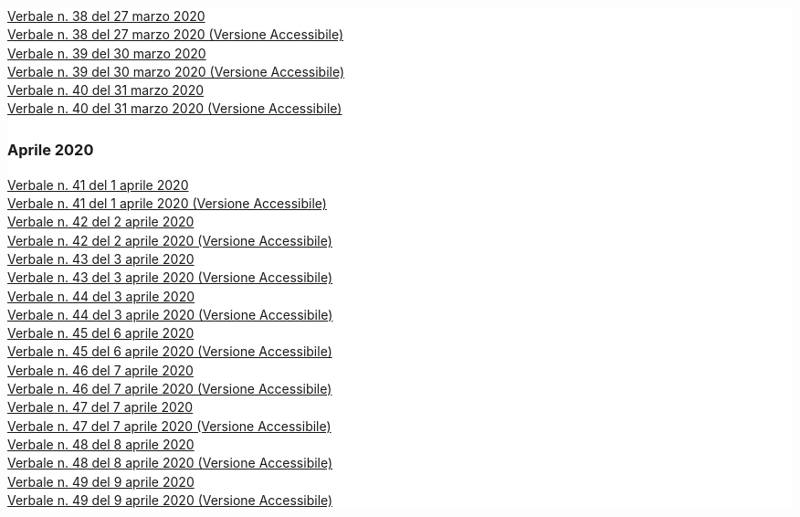 <a href="https://raw.githubusercontent.com/pcm-dpc/COVID-19-Verbali-CTS/master/2020-03/covid-19-cts-verbale-038-20200327.pdf">Verbale n. 38 del 27 marzo 2020</a><br>
<a href="https://raw.githubusercontent.com/pcm-dpc/COVID-19-Verbali-CTS/master/2020-03/covid-19-cts-verbale-accessibile-038-20200327.pdf">Verbale n. 38 del 27 marzo 2020 (Versione Accessibile)</a><br>
<a href="https://raw.githubusercontent.com/pcm-dpc/COVID-19-Verbali-CTS/master/2020-03/covid-19-cts-verbale-039-20200330.pdf">Verbale n. 39 del 30 marzo 2020</a><br>
<a href="https://raw.githubusercontent.com/pcm-dpc/COVID-19-Verbali-CTS/master/2020-03/covid-19-cts-verbale-accessibile-039-20200230.pdf">Verbale n. 39 del 30 marzo 2020 (Versione Accessibile)</a><br>
<a href="https://raw.githubusercontent.com/pcm-dpc/COVID-19-Verbali-CTS/master/2020-03/covid-19-cts-verbale-040-20200331.pdf">Verbale n. 40 del 31 marzo 2020</a><br>
<a href="https://raw.githubusercontent.com/pcm-dpc/COVID-19-Verbali-CTS/master/2020-03/covid-19-cts-verbale-accessibile-040-20200331.pdf">Verbale n. 40 del 31 marzo 2020 (Versione Accessibile)</a><br>

### Aprile 2020
<a href="https://raw.githubusercontent.com/pcm-dpc/COVID-19-Verbali-CTS/master/2020-04/covid-19-cts-verbale-041-20200401.pdf">Verbale n. 41 del 1 aprile 2020</a><br>
<a href="https://raw.githubusercontent.com/pcm-dpc/COVID-19-Verbali-CTS/master/2020-04/covid-19-cts-verbale-accessibile-041-20200401.pdf">Verbale n. 41 del 1 aprile 2020 (Versione Accessibile)</a><br>
<a href="https://raw.githubusercontent.com/pcm-dpc/COVID-19-Verbali-CTS/master/2020-04/covid-19-cts-verbale-042-20200402.pdf">Verbale n. 42 del 2 aprile 2020</a><br>
<a href="https://raw.githubusercontent.com/pcm-dpc/COVID-19-Verbali-CTS/master/2020-04/covid-19-cts-verbale-accessibile-042-20200402.pdf">Verbale n. 42 del 2 aprile 2020 (Versione Accessibile)</a><br>
<a href="https://raw.githubusercontent.com/pcm-dpc/COVID-19-Verbali-CTS/master/2020-04/covid-19-cts-verbale-043-20200403.pdf">Verbale n. 43 del 3 aprile 2020</a><br>
<a href="https://raw.githubusercontent.com/pcm-dpc/COVID-19-Verbali-CTS/master/2020-04/covid-19-cts-verbale-accessibile-043-20200403.pdf">Verbale n. 43 del 3 aprile 2020 (Versione Accessibile)</a><br>
<a href="https://raw.githubusercontent.com/pcm-dpc/COVID-19-Verbali-CTS/master/2020-04/covid-19-cts-verbale-044-20200404.pdf">Verbale n. 44 del 3 aprile 2020</a><br>
<a href="https://raw.githubusercontent.com/pcm-dpc/COVID-19-Verbali-CTS/master/2020-04/covid-19-cts-verbale-accessibile-044-20200403.pdf">Verbale n. 44 del 3 aprile 2020 (Versione Accessibile)</a><br>
<a href="https://raw.githubusercontent.com/pcm-dpc/COVID-19-Verbali-CTS/master/2020-04/covid-19-cts-verbale-045-20200406.pdf">Verbale n. 45 del 6 aprile 2020</a><br>
<a href="https://raw.githubusercontent.com/pcm-dpc/COVID-19-Verbali-CTS/master/2020-04/covid-19-cts-verbale-accessibile-045-20200406.pdf">Verbale n. 45 del 6 aprile 2020 (Versione Accessibile)</a><br>
<a href="https://raw.githubusercontent.com/pcm-dpc/COVID-19-Verbali-CTS/master/2020-04/covid-19-cts-verbale-046-20200407.pdf">Verbale n. 46 del 7 aprile 2020</a><br>
<a href="https://raw.githubusercontent.com/pcm-dpc/COVID-19-Verbali-CTS/master/2020-04/covid-19-cts-verbale-accessibile-046-20200407.pdf">Verbale n. 46 del 7 aprile 2020 (Versione Accessibile)</a><br>
<a href="https://raw.githubusercontent.com/pcm-dpc/COVID-19-Verbali-CTS/master/2020-04/covid-19-cts-verbale-047-20200407.pdf">Verbale n. 47 del 7 aprile 2020</a><br>
<a href="https://raw.githubusercontent.com/pcm-dpc/COVID-19-Verbali-CTS/master/2020-04/covid-19-cts-verbale-accessibile-047-20200407.pdf">Verbale n. 47 del 7 aprile 2020 (Versione Accessibile)</a><br>
<a href="https://raw.githubusercontent.com/pcm-dpc/COVID-19-Verbali-CTS/master/2020-04/covid-19-cts-verbale-048-20200408.pdf">Verbale n. 48 del 8 aprile 2020</a><br>
<a href="https://raw.githubusercontent.com/pcm-dpc/COVID-19-Verbali-CTS/master/2020-04/covid-19-cts-verbale-accessibile-048-20200408.pdf">Verbale n. 48 del 8 aprile 2020 (Versione Accessibile)</a><br>
<a href="https://raw.githubusercontent.com/pcm-dpc/COVID-19-Verbali-CTS/master/2020-04/covid-19-cts-verbale-049-20200409.pdf">Verbale n. 49 del 9 aprile 2020</a><br>
<a href="https://raw.githubusercontent.com/pcm-dpc/COVID-19-Verbali-CTS/master/2020-04/covid-19-cts-verbale-accessibile-049-20200409.pdf">Verbale n. 49 del 9 aprile 2020 (Versione Accessibile)</a><br>